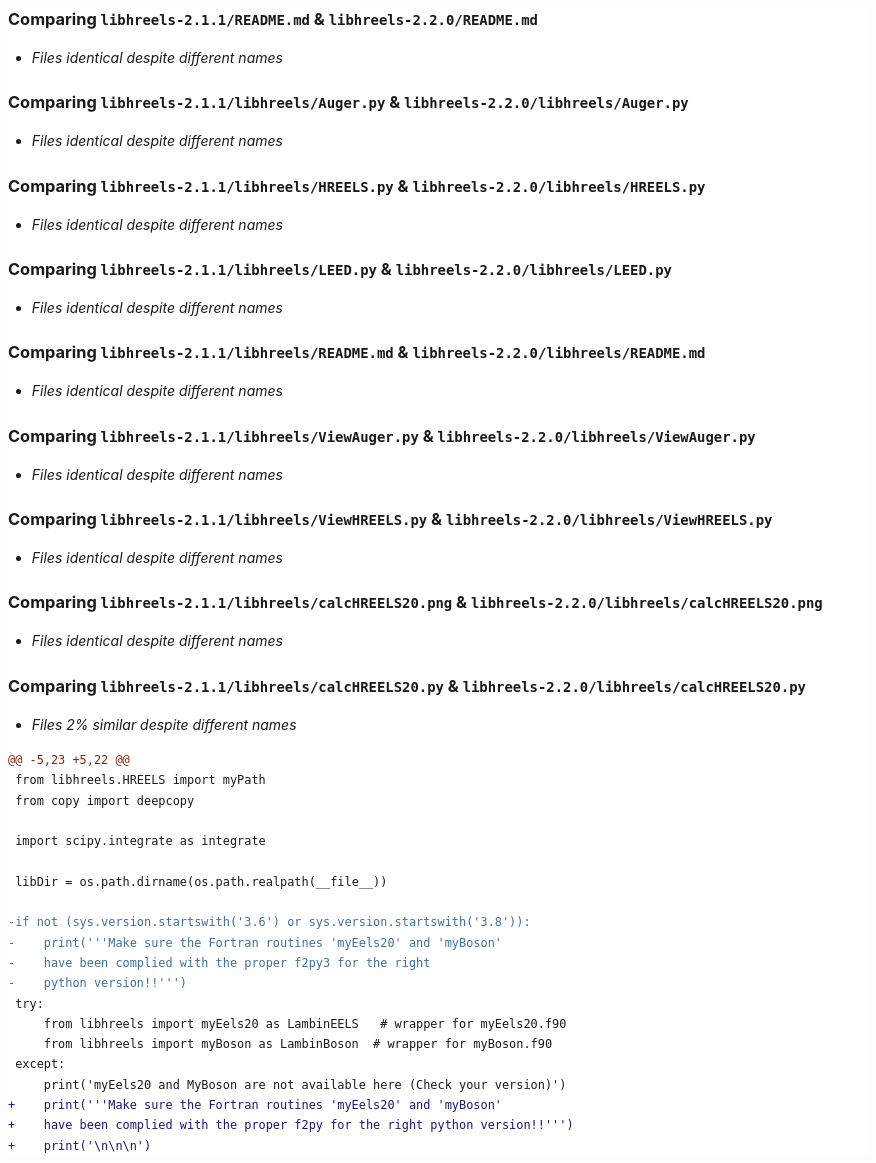 ### Comparing `libhreels-2.1.1/README.md` & `libhreels-2.2.0/README.md`

 * *Files identical despite different names*

### Comparing `libhreels-2.1.1/libhreels/Auger.py` & `libhreels-2.2.0/libhreels/Auger.py`

 * *Files identical despite different names*

### Comparing `libhreels-2.1.1/libhreels/HREELS.py` & `libhreels-2.2.0/libhreels/HREELS.py`

 * *Files identical despite different names*

### Comparing `libhreels-2.1.1/libhreels/LEED.py` & `libhreels-2.2.0/libhreels/LEED.py`

 * *Files identical despite different names*

### Comparing `libhreels-2.1.1/libhreels/README.md` & `libhreels-2.2.0/libhreels/README.md`

 * *Files identical despite different names*

### Comparing `libhreels-2.1.1/libhreels/ViewAuger.py` & `libhreels-2.2.0/libhreels/ViewAuger.py`

 * *Files identical despite different names*

### Comparing `libhreels-2.1.1/libhreels/ViewHREELS.py` & `libhreels-2.2.0/libhreels/ViewHREELS.py`

 * *Files identical despite different names*

### Comparing `libhreels-2.1.1/libhreels/calcHREELS20.png` & `libhreels-2.2.0/libhreels/calcHREELS20.png`

 * *Files identical despite different names*

### Comparing `libhreels-2.1.1/libhreels/calcHREELS20.py` & `libhreels-2.2.0/libhreels/calcHREELS20.py`

 * *Files 2% similar despite different names*

```diff
@@ -5,23 +5,22 @@
 from libhreels.HREELS import myPath
 from copy import deepcopy
 
 import scipy.integrate as integrate
 
 libDir = os.path.dirname(os.path.realpath(__file__)) 
 
-if not (sys.version.startswith('3.6') or sys.version.startswith('3.8')):
-    print('''Make sure the Fortran routines 'myEels20' and 'myBoson' 
-    have been complied with the proper f2py3 for the right 
-    python version!!''') 
 try:
     from libhreels import myEels20 as LambinEELS   # wrapper for myEels20.f90
     from libhreels import myBoson as LambinBoson  # wrapper for myBoson.f90
 except:
     print('myEels20 and MyBoson are not available here (Check your version)')			
+    print('''Make sure the Fortran routines 'myEels20' and 'myBoson' 
+    have been complied with the proper f2py for the right python version!!''')
+    print('\n\n\n')
```